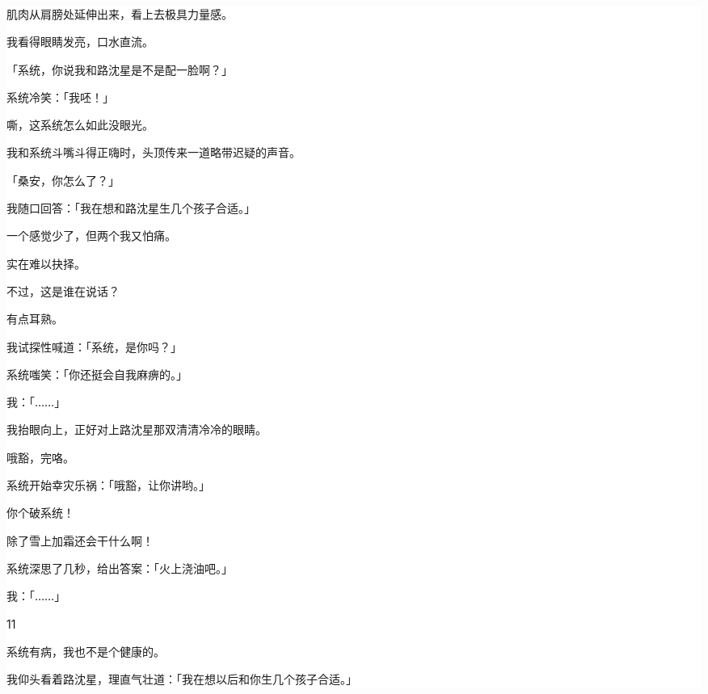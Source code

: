 肌肉从肩膀处延伸出来，看上去极具力量感。


我看得眼睛发亮，口水直流。


「系统，你说我和路沈星是不是配一脸啊？」


系统冷笑：「我呸！」


嘶，这系统怎么如此没眼光。


我和系统斗嘴斗得正嗨时，头顶传来一道略带迟疑的声音。


「桑安，你怎么了？」


我随口回答：「我在想和路沈星生几个孩子合适。」


一个感觉少了，但两个我又怕痛。


实在难以抉择。


不过，这是谁在说话？


有点耳熟。


我试探性喊道：「系统，是你吗？」


系统嗤笑：「你还挺会自我麻痹的。」


我：「……」


我抬眼向上，正好对上路沈星那双清清冷冷的眼睛。


哦豁，完咯。


系统开始幸灾乐祸：「哦豁，让你讲哟。」


你个破系统！


除了雪上加霜还会干什么啊！


系统深思了几秒，给出答案：「火上浇油吧。」


我：「……」


11


系统有病，我也不是个健康的。


我仰头看着路沈星，理直气壮道：「我在想以后和你生几个孩子合适。」
